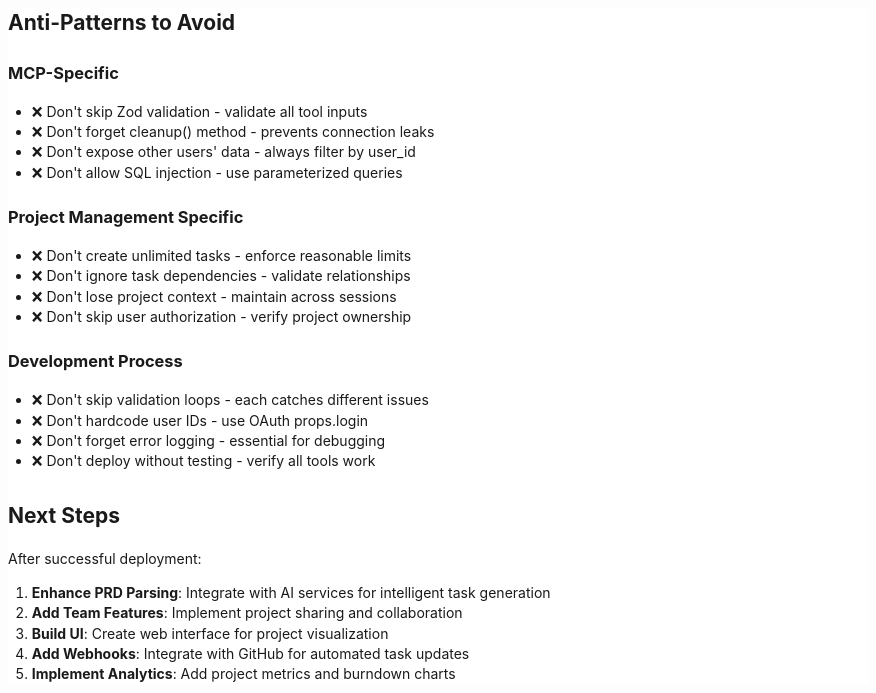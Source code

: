 
## Anti-Patterns to Avoid

### MCP-Specific

- ❌ Don't skip Zod validation - validate all tool inputs
- ❌ Don't forget cleanup() method - prevents connection leaks
- ❌ Don't expose other users' data - always filter by user_id
- ❌ Don't allow SQL injection - use parameterized queries

### Project Management Specific

- ❌ Don't create unlimited tasks - enforce reasonable limits
- ❌ Don't ignore task dependencies - validate relationships
- ❌ Don't lose project context - maintain across sessions
- ❌ Don't skip user authorization - verify project ownership

### Development Process

- ❌ Don't skip validation loops - each catches different issues
- ❌ Don't hardcode user IDs - use OAuth props.login
- ❌ Don't forget error logging - essential for debugging
- ❌ Don't deploy without testing - verify all tools work

## Next Steps

After successful deployment:

1. **Enhance PRD Parsing**: Integrate with AI services for intelligent task generation
2. **Add Team Features**: Implement project sharing and collaboration
3. **Build UI**: Create web interface for project visualization
4. **Add Webhooks**: Integrate with GitHub for automated task updates
5. **Implement Analytics**: Add project metrics and burndown charts